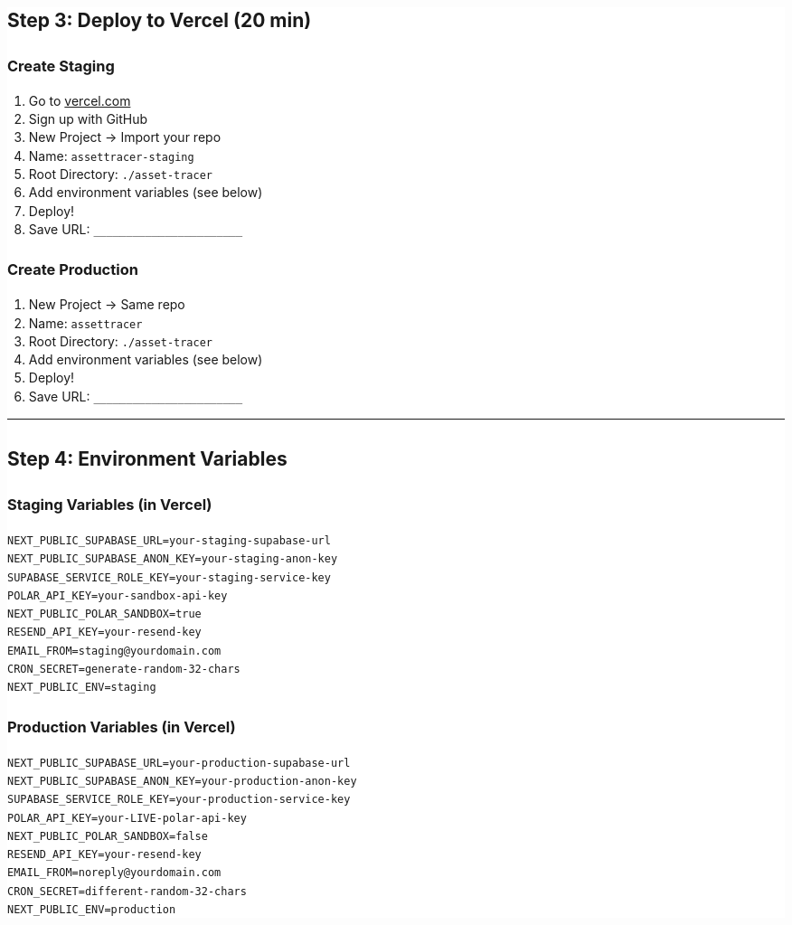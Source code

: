 
## Step 3: Deploy to Vercel (20 min)

### Create Staging
1. Go to [vercel.com](https://vercel.com)
2. Sign up with GitHub
3. New Project → Import your repo
4. Name: `assettracer-staging`
5. Root Directory: `./asset-tracer`
6. Add environment variables (see below)
7. Deploy!
8. Save URL: `_______________________`

### Create Production
1. New Project → Same repo
2. Name: `assettracer`
3. Root Directory: `./asset-tracer`
4. Add environment variables (see below)
5. Deploy!
6. Save URL: `_______________________`

---

## Step 4: Environment Variables

### Staging Variables (in Vercel)

```env
NEXT_PUBLIC_SUPABASE_URL=your-staging-supabase-url
NEXT_PUBLIC_SUPABASE_ANON_KEY=your-staging-anon-key
SUPABASE_SERVICE_ROLE_KEY=your-staging-service-key
POLAR_API_KEY=your-sandbox-api-key
NEXT_PUBLIC_POLAR_SANDBOX=true
RESEND_API_KEY=your-resend-key
EMAIL_FROM=staging@yourdomain.com
CRON_SECRET=generate-random-32-chars
NEXT_PUBLIC_ENV=staging
```

### Production Variables (in Vercel)

```env
NEXT_PUBLIC_SUPABASE_URL=your-production-supabase-url
NEXT_PUBLIC_SUPABASE_ANON_KEY=your-production-anon-key
SUPABASE_SERVICE_ROLE_KEY=your-production-service-key
POLAR_API_KEY=your-LIVE-polar-api-key
NEXT_PUBLIC_POLAR_SANDBOX=false
RESEND_API_KEY=your-resend-key
EMAIL_FROM=noreply@yourdomain.com
CRON_SECRET=different-random-32-chars
NEXT_PUBLIC_ENV=production
```
